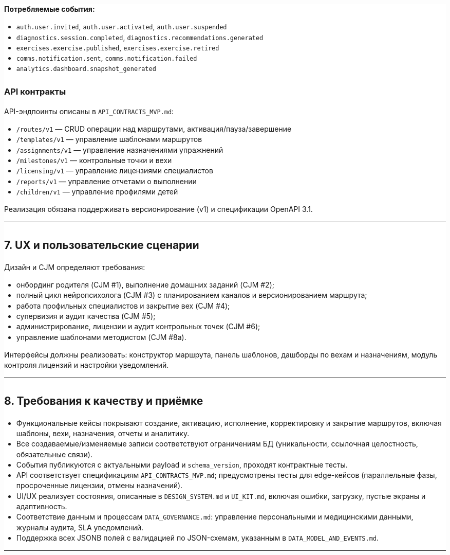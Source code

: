 **Потребляемые события:**
- `auth.user.invited`, `auth.user.activated`, `auth.user.suspended`
- `diagnostics.session.completed`, `diagnostics.recommendations.generated`
- `exercises.exercise.published`, `exercises.exercise.retired`
- `comms.notification.sent`, `comms.notification.failed`
- `analytics.dashboard.snapshot_generated`

### API контракты

API-эндпоинты описаны в `API_CONTRACTS_MVP.md`:
- `/routes/v1` — CRUD операции над маршрутами, активация/пауза/завершение
- `/templates/v1` — управление шаблонами маршрутов
- `/assignments/v1` — управление назначениями упражнений
- `/milestones/v1` — контрольные точки и вехи
- `/licensing/v1` — управление лицензиями специалистов
- `/reports/v1` — управление отчетами о выполнении
- `/children/v1` — управление профилями детей

Реализация обязана поддерживать версионирование (v1) и спецификации OpenAPI 3.1.

---

## 7. UX и пользовательские сценарии

Дизайн и CJM определяют требования:

- онбординг родителя (CJM #1), выполнение домашних заданий (CJM #2);
- полный цикл нейропсихолога (CJM #3) с планированием каналов и версионированием маршрута;
- работа профильных специалистов и закрытие вех (CJM #4);
- супервизия и аудит качества (CJM #5);
- администрирование, лицензии и аудит контрольных точек (CJM #6);
- управление шаблонами методистом (CJM #8a).

Интерфейсы должны реализовать: конструктор маршрута, панель шаблонов, дашборды по вехам и назначениям, модуль контроля лицензий и настройки уведомлений.

---

## 8. Требования к качеству и приёмке

- Функциональные кейсы покрывают создание, активацию, исполнение, корректировку и закрытие маршрутов, включая шаблоны, вехи, назначения, отчеты и аналитику.
- Все создаваемые/изменяемые записи соответствуют ограничениям БД (уникальности, ссылочная целостность, обязательные связи).
- События публикуются с актуальными payload и `schema_version`, проходят контрактные тесты.
- API соответствует спецификациям `API_CONTRACTS_MVP.md`; предусмотрены тесты для edge-кейсов (параллельные фазы, просроченные лицензии, отмены назначений).
- UI/UX реализует состояния, описанные в `DESIGN_SYSTEM.md` и `UI_KIT.md`, включая ошибки, загрузку, пустые экраны и адаптивность.
- Соответствие данным и процессам `DATA_GOVERNANCE.md`: управление персональными и медицинскими данными, журналы аудита, SLA уведомлений.
- Поддержка всех JSONB полей с валидацией по JSON-схемам, указанным в `DATA_MODEL_AND_EVENTS.md`.

---